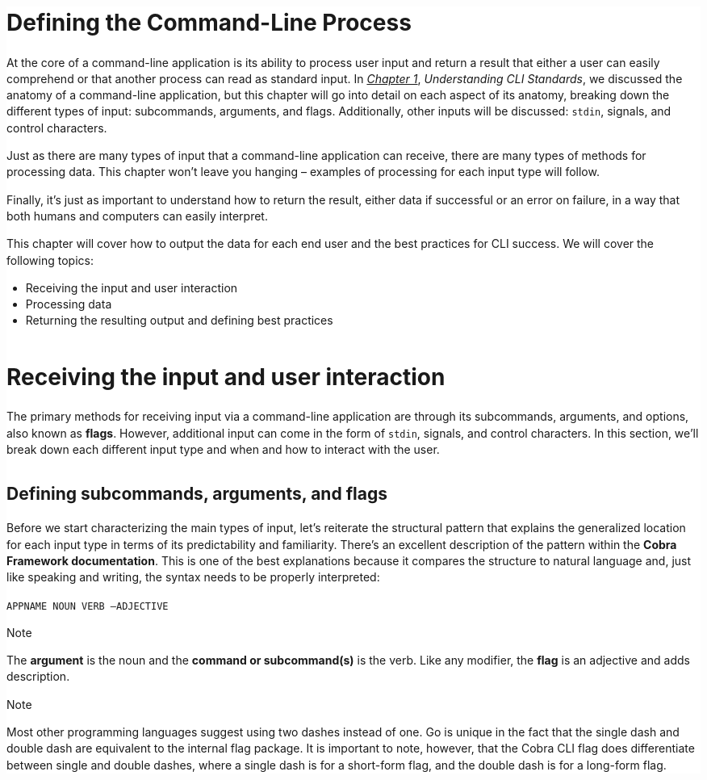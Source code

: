 # Defining the Command-Line Process

At the core of a command-line application is its ability to process user input and return a result that either a user can easily comprehend or that another process can read as standard input. In [_Chapter 1_](https://subscription.imaginedevops.io/book/programming/9781804611654/2B18883_01.xhtml#_idTextAnchor014), _Understanding CLI Standards_, we discussed the anatomy of a command-line application, but this chapter will go into detail on each aspect of its anatomy, breaking down the different types of input: subcommands, arguments, and flags. Additionally, other inputs will be discussed: `stdin`, signals, and control characters.

Just as there are many types of input that a command-line application can receive, there are many types of methods for processing data. This chapter won’t leave you hanging – examples of processing for each input type will follow.

Finally, it’s just as important to understand how to return the result, either data if successful or an error on failure, in a way that both humans and computers can easily interpret.

This chapter will cover how to output the data for each end user and the best practices for CLI success. We will cover the following topics:

-   Receiving the input and user interaction
-   Processing data
-   Returning the resulting output and defining best practices


# Receiving the input and user interaction

The primary methods for receiving input via a command-line application are through its subcommands, arguments, and options, also known as **flags**. However, additional input can come in the form of `stdin`, signals, and control characters. In this section, we’ll break down each different input type and when and how to interact with the user.

## Defining subcommands, arguments, and flags

Before we start characterizing the main types of input, let’s reiterate the structural pattern that explains the generalized location for each input type in terms of its predictability and familiarity. There’s an excellent description of the pattern within the **Cobra Framework documentation**. This is one of the best explanations because it compares the structure to natural language and, just like speaking and writing, the syntax needs to be properly interpreted:

```markup
APPNAME NOUN VERB –ADJECTIVE
```

Note

The **argument** is the noun and the **command or subcommand(s)** is the verb. Like any modifier, the **flag** is an adjective and adds description.

Note

Most other programming languages suggest using two dashes instead of one. Go is unique in the fact that the single dash and double dash are equivalent to the internal flag package. It is important to note, however, that the Cobra CLI flag does differentiate between single and double dashes, where a single dash is for a short-form flag, and the double dash is for a long-form flag.
